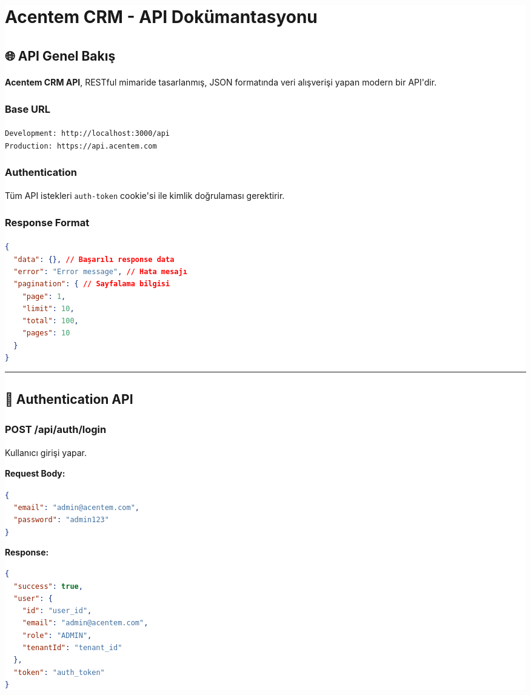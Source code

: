 # Acentem CRM - API Dokümantasyonu

## 🌐 API Genel Bakış

**Acentem CRM API**, RESTful mimaride tasarlanmış, JSON formatında veri alışverişi yapan modern bir API'dir.

### Base URL
```
Development: http://localhost:3000/api
Production: https://api.acentem.com
```

### Authentication
Tüm API istekleri `auth-token` cookie'si ile kimlik doğrulaması gerektirir.

### Response Format
```json
{
  "data": {}, // Başarılı response data
  "error": "Error message", // Hata mesajı
  "pagination": { // Sayfalama bilgisi
    "page": 1,
    "limit": 10,
    "total": 100,
    "pages": 10
  }
}
```

---

## 🔐 Authentication API

### POST /api/auth/login
Kullanıcı girişi yapar.

**Request Body:**
```json
{
  "email": "admin@acentem.com",
  "password": "admin123"
}
```

**Response:**
```json
{
  "success": true,
  "user": {
    "id": "user_id",
    "email": "admin@acentem.com",
    "role": "ADMIN",
    "tenantId": "tenant_id"
  },
  "token": "auth_token"
}
```
